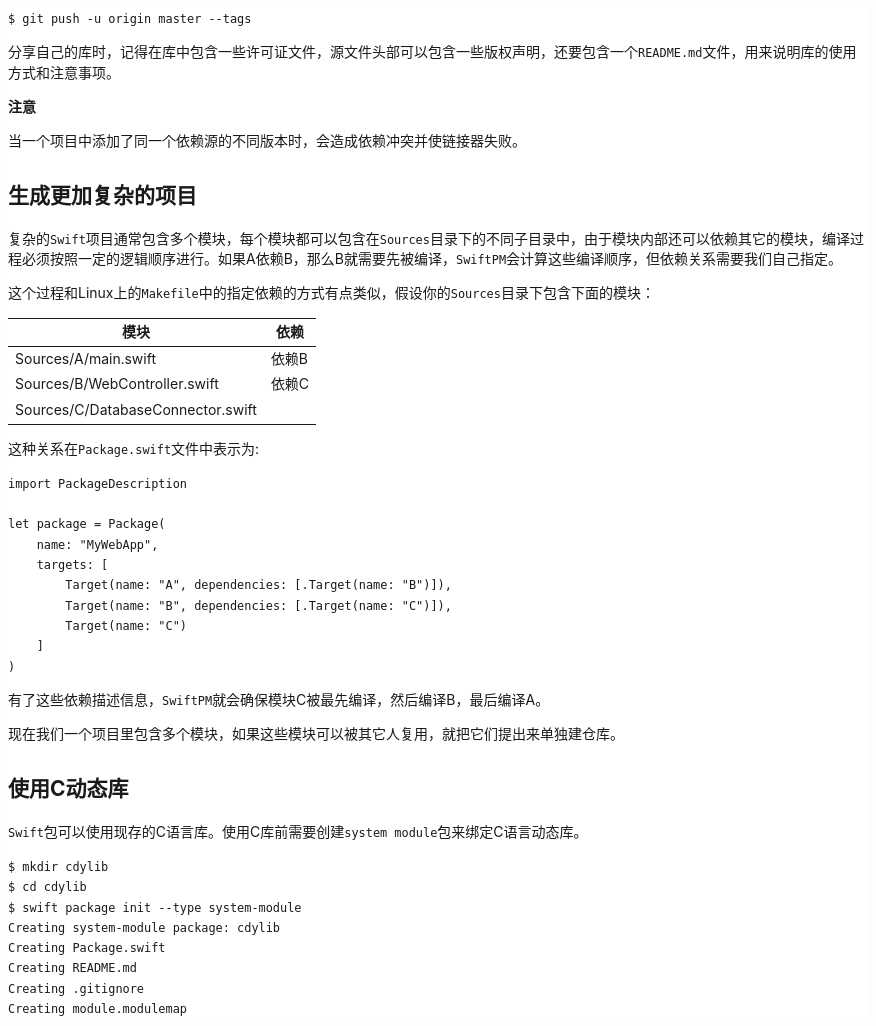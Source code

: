 ```
$ git push -u origin master --tags
```

分享自己的库时，记得在库中包含一些许可证文件，源文件头部可以包含一些版权声明，还要包含一个`README.md`文件，用来说明库的使用方式和注意事项。

**注意**

当一个项目中添加了同一个依赖源的不同版本时，会造成依赖冲突并使链接器失败。


## 生成更加复杂的项目

复杂的`Swift`项目通常包含多个模块，每个模块都可以包含在`Sources`目录下的不同子目录中，由于模块内部还可以依赖其它的模块，编译过程必须按照一定的逻辑顺序进行。如果A依赖B，那么B就需要先被编译，`SwiftPM`会计算这些编译顺序，但依赖关系需要我们自己指定。

这个过程和Linux上的`Makefile`中的指定依赖的方式有点类似，假设你的`Sources`目录下包含下面的模块：

模块|依赖
---|---
Sources/A/main.swift| 依赖B
Sources/B/WebController.swift| 依赖C
Sources/C/DatabaseConnector.swift|


这种关系在`Package.swift`文件中表示为:

```
import PackageDescription

let package = Package(
	name: "MyWebApp",
	targets: [
		Target(name: "A", dependencies: [.Target(name: "B")]),
		Target(name: "B", dependencies: [.Target(name: "C")]),
		Target(name: "C")
	]
)
```

有了这些依赖描述信息，`SwiftPM`就会确保模块C被最先编译，然后编译B，最后编译A。

现在我们一个项目里包含多个模块，如果这些模块可以被其它人复用，就把它们提出来单独建仓库。


## 使用C动态库

`Swift`包可以使用现存的C语言库。使用C库前需要创建`system module`包来绑定C语言动态库。

```
$ mkdir cdylib
$ cd cdylib
$ swift package init --type system-module
Creating system-module package: cdylib
Creating Package.swift
Creating README.md
Creating .gitignore
Creating module.modulemap
```
